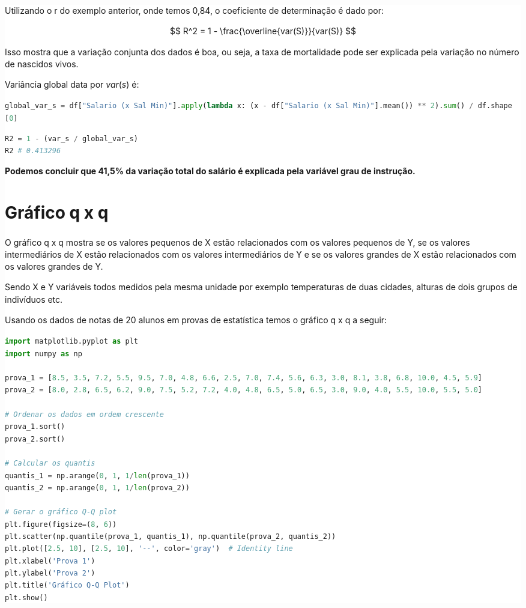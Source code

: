 Utilizando o r do exemplo anterior, onde temos 0,84, o coeficiente de determinação é dado por: 

$$ R^2 = 1 - \frac{\overline{var(S)}}{var(S)} $$

Isso mostra que a variação conjunta dos dados é boa, ou seja, a taxa de mortalidade pode ser explicada pela variação no número de nascidos vivos. 

Variância global data por $var(s)$ é:

```python
global_var_s = df["Salario (x Sal Min)"].apply(lambda x: (x - df["Salario (x Sal Min)"].mean()) ** 2).sum() / df.shape[0]
```

```python
R2 = 1 - (var_s / global_var_s)
R2 # 0.413296
```

**Podemos concluir que 41,5% da variação total do salário é explicada pela variável grau de instrução.**

# Gráfico q x q

O gráfico q x q mostra se os valores pequenos de X estão relacionados com os valores pequenos de Y, se os valores intermediários de X estão relacionados com os valores intermediários de Y e se os valores grandes de X estão relacionados com os valores grandes de Y. 

Sendo X e Y variáveis todos medidos pela mesma unidade por exemplo temperaturas de duas cidades, alturas de dois grupos de indivíduos etc.

Usando os dados de notas de 20 alunos em provas de estatística temos o gráfico q x q a seguir:

```python
import matplotlib.pyplot as plt
import numpy as np

prova_1 = [8.5, 3.5, 7.2, 5.5, 9.5, 7.0, 4.8, 6.6, 2.5, 7.0, 7.4, 5.6, 6.3, 3.0, 8.1, 3.8, 6.8, 10.0, 4.5, 5.9]
prova_2 = [8.0, 2.8, 6.5, 6.2, 9.0, 7.5, 5.2, 7.2, 4.0, 4.8, 6.5, 5.0, 6.5, 3.0, 9.0, 4.0, 5.5, 10.0, 5.5, 5.0]

# Ordenar os dados em ordem crescente
prova_1.sort()
prova_2.sort()

# Calcular os quantis
quantis_1 = np.arange(0, 1, 1/len(prova_1))
quantis_2 = np.arange(0, 1, 1/len(prova_2))

# Gerar o gráfico Q-Q plot
plt.figure(figsize=(8, 6))
plt.scatter(np.quantile(prova_1, quantis_1), np.quantile(prova_2, quantis_2))
plt.plot([2.5, 10], [2.5, 10], '--', color='gray')  # Identity line
plt.xlabel('Prova 1')
plt.ylabel('Prova 2')
plt.title('Gráfico Q-Q Plot')
plt.show()
```
